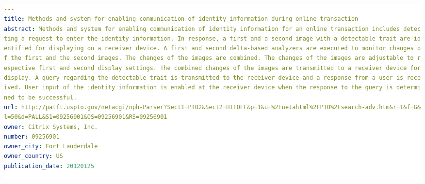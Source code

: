 ```yaml
---
title: Methods and system for enabling communication of identity information during online transaction
abstract: Methods and system for enabling communication of identity information for an online transaction includes detecting a request to enter the identity information. In response, a first and a second image with a detectable trait are identified for displaying on a receiver device. A first and second delta-based analyzers are executed to monitor changes of the first and the second images. The changes of the images are combined. The changes of the images are adjustable to respective first and second display settings. The combined changes of the images are transmitted to a receiver device for display. A query regarding the detectable trait is transmitted to the receiver device and a response from a user is received. User input of the identity information is enabled at the receiver device when the response to the query is determined to be successful.
url: http://patft.uspto.gov/netacgi/nph-Parser?Sect1=PTO2&Sect2=HITOFF&p=1&u=%2Fnetahtml%2FPTO%2Fsearch-adv.htm&r=1&f=G&l=50&d=PALL&S1=09256901&OS=09256901&RS=09256901
owner: Citrix Systems, Inc.
number: 09256901
owner_city: Fort Lauderdale
owner_country: US
publication_date: 20120125
---
```

